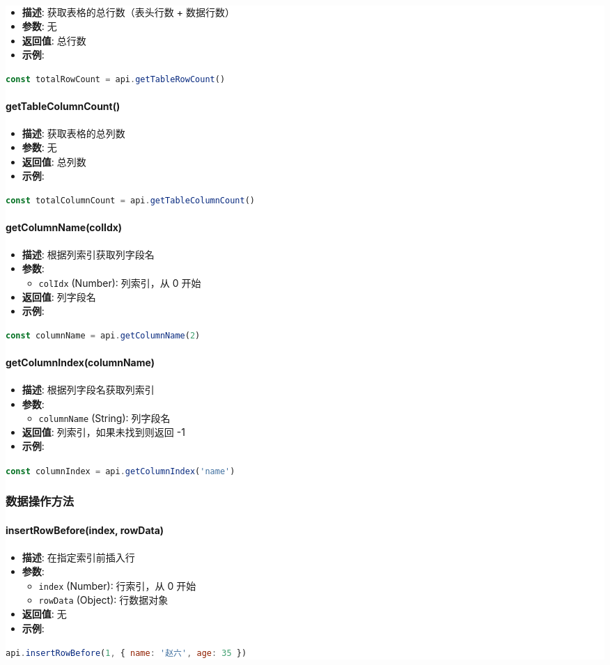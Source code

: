 - **描述**: 获取表格的总行数（表头行数 + 数据行数）
- **参数**: 无
- **返回值**: 总行数
- **示例**:

```js
const totalRowCount = api.getTableRowCount()
```

#### getTableColumnCount()

- **描述**: 获取表格的总列数
- **参数**: 无
- **返回值**: 总列数
- **示例**:

```js
const totalColumnCount = api.getTableColumnCount()
```

#### getColumnName(colIdx)

- **描述**: 根据列索引获取列字段名
- **参数**:
  - `colIdx` (Number): 列索引，从 0 开始
- **返回值**: 列字段名
- **示例**:

```js
const columnName = api.getColumnName(2)
```

#### getColumnIndex(columnName)

- **描述**: 根据列字段名获取列索引
- **参数**:
  - `columnName` (String): 列字段名
- **返回值**: 列索引，如果未找到则返回 -1
- **示例**:

```js
const columnIndex = api.getColumnIndex('name')
```

### 数据操作方法

#### insertRowBefore(index, rowData)

- **描述**: 在指定索引前插入行
- **参数**:
  - `index` (Number): 行索引，从 0 开始
  - `rowData` (Object): 行数据对象
- **返回值**: 无
- **示例**:

```js
api.insertRowBefore(1, { name: '赵六', age: 35 })
```

